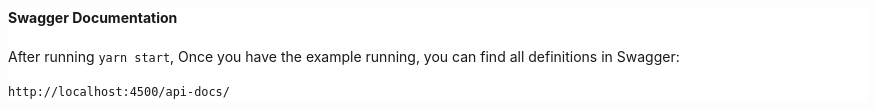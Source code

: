 #### Swagger Documentation

After running `yarn start`,  Once you have the example running, you can find all definitions in Swagger:

```http://localhost:4500/api-docs/```
